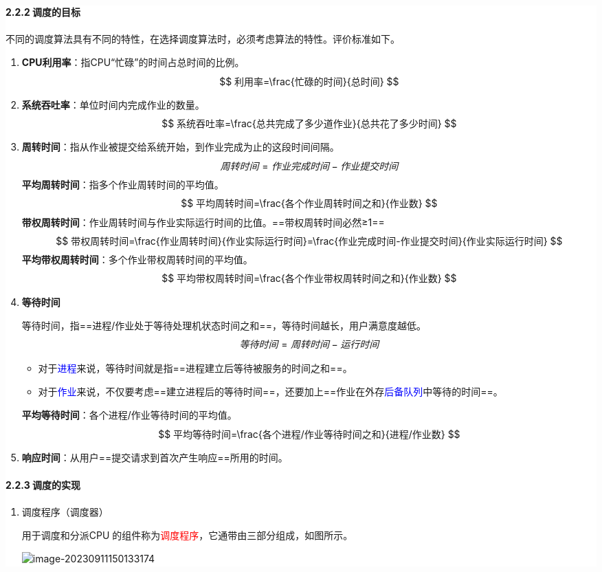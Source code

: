 #### 2.2.2 调度的目标

​	不同的调度算法具有不同的特性，在选择调度算法时，必须考虑算法的特性。评价标准如下。

1. **CPU利用率**：指CPU“忙碌”的时间占总时间的比例。
   $$
   利用率=\frac{忙碌的时间}{总时间}
   $$

2. **系统吞吐率**：单位时间内完成作业的数量。
   $$
   系统吞吐率=\frac{总共完成了多少道作业}{总共花了多少时间}
   $$

3. **周转时间**：指从作业被提交给系统开始，到作业完成为止的这段时间间隔。
   $$
   周转时间=作业完成时间-作业提交时间
   $$
   **平均周转时间**：指多个作业周转时间的平均值。
   $$
   平均周转时间=\frac{各个作业周转时间之和}{作业数}
   $$
   **带权周转时间**：作业周转时间与作业实际运行时间的比值。==带权周转时间必然≥1==
   $$
   带权周转时间=\frac{作业周转时间}{作业实际运行时间}=\frac{作业完成时间-作业提交时间}{作业实际运行时间}
   $$
   **平均带权周转时间**：多个作业带权周转时间的平均值。
   $$
   平均带权周转时间=\frac{各个作业带权周转时间之和}{作业数}
   $$

4. **等待时间**

   等待时间，指==进程/作业处于等待处理机状态时间之和==，等待时间越长，用户满意度越低。
   $$
   等待时间=周转时间-运行时间
   $$

   - 对于<font color='blue'>进程</font>来说，等待时间就是指==进程建立后等待被服务的时间之和==。

   - 对于<font color='blue'>作业</font>来说，不仅要考虑==建立进程后的等待时间==，还要加上==作业在外存<font color='blue'>后备队列</font>中等待的时间==。

   **平均等待时间**：各个进程/作业等待时间的平均值。
   $$
   平均等待时间=\frac{各个进程/作业等待时间之和}{进程/作业数}
   $$

5. **响应时间**：从用户==提交请求到首次产生响应==所用的时间。

#### 2.2.3 调度的实现

1. 调度程序（调度器）

   用于调度和分派CPU 的组件称为<font color='red'>调度程序</font>，它通带由三部分组成，如图所示。

   ![image-20230911150133174](https://raw.githubusercontent.com/ZzDarker/figure/main/img/image-20230911150133174.png)
